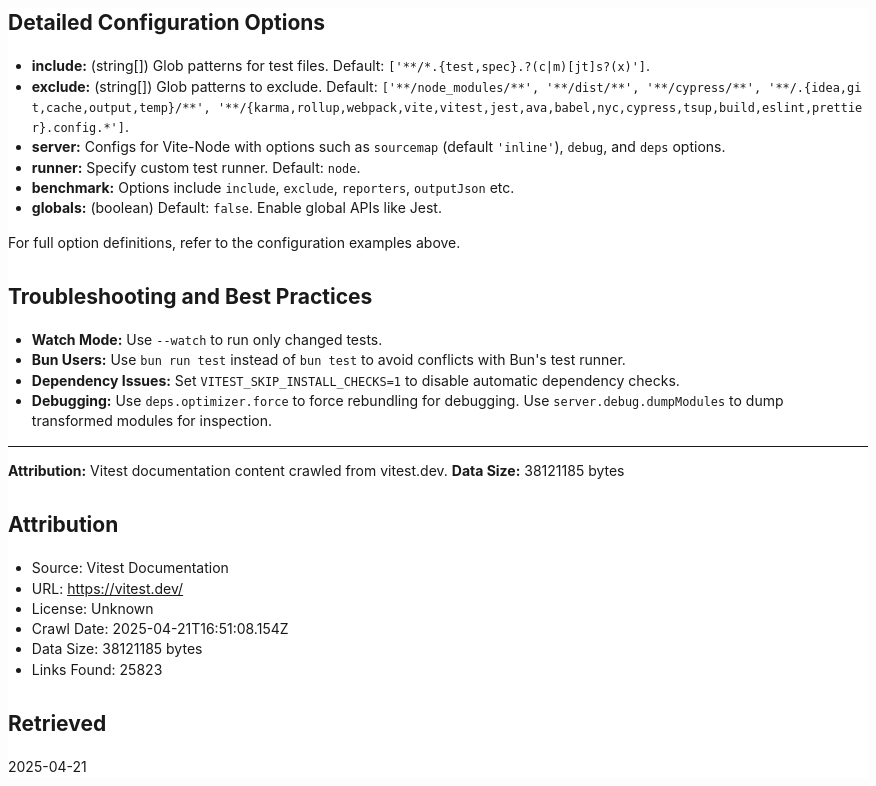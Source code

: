 ## Detailed Configuration Options

- **include:** (string[]) Glob patterns for test files. Default: `['**/*.{test,spec}.?(c|m)[jt]s?(x)']`.
- **exclude:** (string[]) Glob patterns to exclude. Default: `['**/node_modules/**', '**/dist/**', '**/cypress/**', '**/.{idea,git,cache,output,temp}/**', '**/{karma,rollup,webpack,vite,vitest,jest,ava,babel,nyc,cypress,tsup,build,eslint,prettier}.config.*']`.
- **server:** Configs for Vite-Node with options such as `sourcemap` (default `'inline'`), `debug`, and `deps` options.
- **runner:** Specify custom test runner. Default: `node`.
- **benchmark:** Options include `include`, `exclude`, `reporters`, `outputJson` etc.
- **globals:** (boolean) Default: `false`. Enable global APIs like Jest.

For full option definitions, refer to the configuration examples above.

## Troubleshooting and Best Practices

- **Watch Mode:** Use `--watch` to run only changed tests.
- **Bun Users:** Use `bun run test` instead of `bun test` to avoid conflicts with Bun's test runner.
- **Dependency Issues:** Set `VITEST_SKIP_INSTALL_CHECKS=1` to disable automatic dependency checks.
- **Debugging:** Use `deps.optimizer.force` to force rebundling for debugging. Use `server.debug.dumpModules` to dump transformed modules for inspection.

---

**Attribution:** Vitest documentation content crawled from vitest.dev.
**Data Size:** 38121185 bytes

## Attribution
- Source: Vitest Documentation
- URL: https://vitest.dev/
- License: Unknown
- Crawl Date: 2025-04-21T16:51:08.154Z
- Data Size: 38121185 bytes
- Links Found: 25823

## Retrieved
2025-04-21
